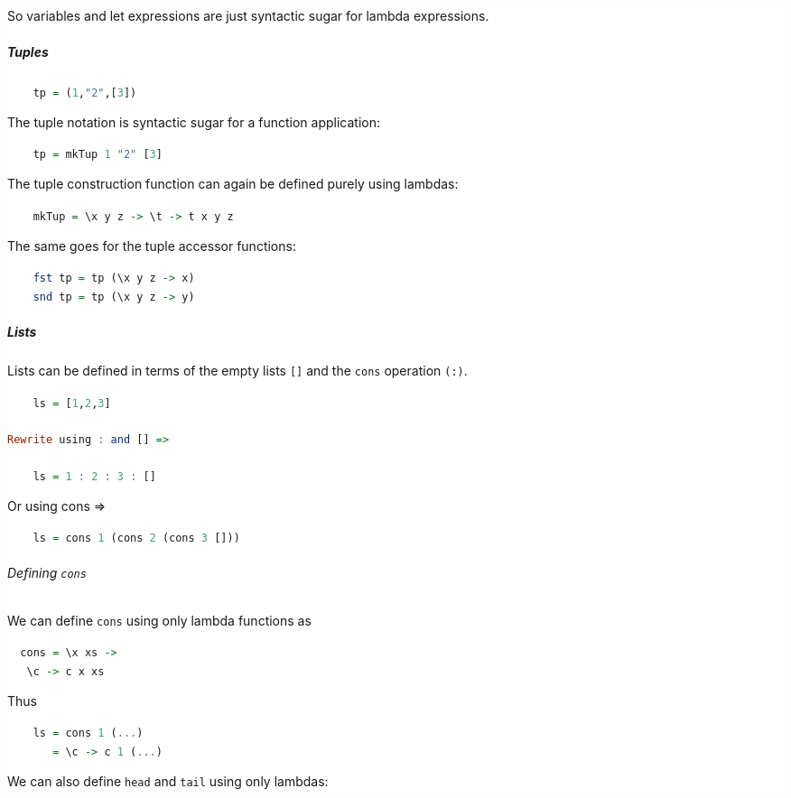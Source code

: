So variables and let expressions are just syntactic sugar for lambda expressions.

##### Tuples

```hs
    tp = (1,"2",[3])
```

The tuple notation is syntactic sugar for a function application:

```hs
    tp = mkTup 1 "2" [3]
```

The tuple construction function can again be defined purely using lambdas:

```hs
    mkTup = \x y z -> \t -> t x y z
```

The same goes for the tuple accessor functions:

```hs
    fst tp = tp (\x y z -> x)
    snd tp = tp (\x y z -> y)
```

##### Lists

Lists can be defined in terms of the empty lists `[]` and the `cons` operation `(:)`.

```hs
    ls = [1,2,3]

Rewrite using : and [] =>

    ls = 1 : 2 : 3 : []
```

Or using cons =>

```hs
    ls = cons 1 (cons 2 (cons 3 []))
```

###### Defining `cons`

We can define `cons` using only lambda functions as

```hs
  cons = \x xs ->
   \c -> c x xs
```

Thus

```hs
    ls = cons 1 (...)
       = \c -> c 1 (...)
```

We can also define `head` and `tail` using only lambdas:

